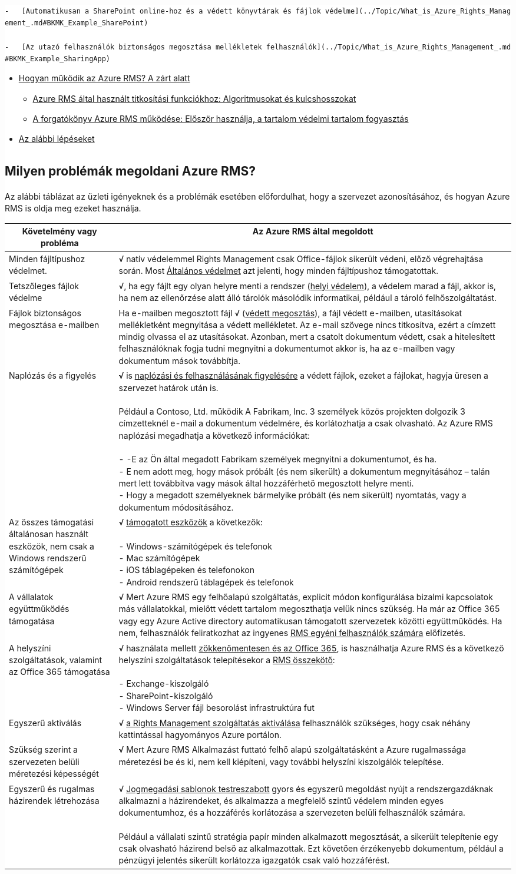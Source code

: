     -   [Automatikusan a SharePoint online-hoz és a védett könyvtárak és fájlok védelme](../Topic/What_is_Azure_Rights_Management_.md#BKMK_Example_SharePoint)

    -   [Az utazó felhasználók biztonságos megosztása mellékletek felhasználók](../Topic/What_is_Azure_Rights_Management_.md#BKMK_Example_SharingApp)

-   [Hogyan működik az Azure RMS? A zárt alatt](../Topic/What_is_Azure_Rights_Management_.md#BKMK_HowRMSworks)

    -   [Azure RMS által használt titkosítási funkciókhoz: Algoritmusokat és kulcshosszokat](../Topic/What_is_Azure_Rights_Management_.md#BKMK_RMScrytographics)

    -   [A forgatókönyv Azure RMS működése: Először használja, a tartalom védelmi tartalom fogyasztás](../Topic/What_is_Azure_Rights_Management_.md#BKMK_Walthrough)

-   [Az alábbi lépéseket](../Topic/What_is_Azure_Rights_Management_.md#BKMK_NextSteps)

## <a name="BKMK_RMSrequirements"></a>Milyen problémák megoldani Azure RMS?
Az alábbi táblázat az üzleti igényeknek és a problémák esetében előfordulhat, hogy a szervezet azonosításához, és hogyan Azure RMS is oldja meg ezeket használja.

|Követelmény vagy probléma|Az Azure RMS által megoldott|
|-----------------------------|--------------------------------|
|Minden fájltípushoz védelmet.|√ natív védelemmel Rights Management csak Office-fájlok sikerült védeni, előző végrehajtása során. Most [Általános védelmet](https://technet.microsoft.com/library/dn574738%28v=ws.10%29.aspx) azt jelenti, hogy minden fájltípushoz támogatottak.|
|Tetszőleges fájlok védelme|√, ha egy fájlt egy olyan helyre menti a rendszer ([helyi védelem](https://technet.microsoft.com/library/dn574733%28v=ws.10%29.aspx)), a védelem marad a fájl, akkor is, ha nem az ellenőrzése alatt álló tárolók másolódik informatikai, például a tároló felhőszolgáltatást.|
|Fájlok biztonságos megosztása e-mailben|Ha e-mailben megosztott fájl √ ([védett megosztás](https://technet.microsoft.com/library/dn574735%28v=ws.10%29.aspx)), a fájl védett e-mailben, utasításokat mellékletként megnyitása a védett mellékletet. Az e-mail szövege nincs titkosítva, ezért a címzett mindig olvassa el az utasításokat. Azonban, mert a csatolt dokumentum védett, csak a hitelesített felhasználóknak fogja tudni megnyitni a dokumentumot akkor is, ha az e-mailben vagy dokumentum mások továbbítja.|
|Naplózás és a figyelés|√ is [naplózási és felhasználásának figyelésére](https://technet.microsoft.com/library/dn529121.aspx) a védett fájlok, ezeket a fájlokat, hagyja üresen a szervezet határok után is.<br /><br />Például a Contoso, Ltd. működik A Fabrikam, Inc. 3 személyek közös projekten dolgozik 3 címzetteknél e-mail a dokumentum védelmére, és korlátozhatja a csak olvasható. Az Azure RMS naplózási megadhatja a következő információkat:<br /><br />-   -E az Ön által megadott Fabrikam személyek megnyitni a dokumentumot, és ha.<br />-   E nem adott meg, hogy mások próbált (és nem sikerült) a dokumentum megnyitásához – talán mert lett továbbítva vagy mások által hozzáférhető megosztott helyre menti.<br />-   Hogy a megadott személyeknek bármelyike próbált (és nem sikerült) nyomtatás, vagy a dokumentum módosításához.|
|Az összes támogatási általánosan használt eszközök, nem csak a Windows rendszerű számítógépek|√ [támogatott eszközök](https://technet.microsoft.com/library/dn655136.aspx) a következők:<br /><br />-   Windows-számítógépek és telefonok<br />-   Mac számítógépek<br />-   iOS táblagépeken és telefonokon<br />-   Android rendszerű táblagépek és telefonok|
|A vállalatok együttműködés támogatása|√ Mert Azure RMS egy felhőalapú szolgáltatás, explicit módon konfigurálása bizalmi kapcsolatok más vállalatokkal, mielőtt védett tartalom megoszthatja velük nincs szükség. Ha már az Office 365 vagy egy Azure Active directory automatikusan támogatott szervezetek közötti együttműködés. Ha nem, felhasználók feliratkozhat az ingyenes [RMS egyéni felhasználók számára](https://technet.microsoft.com/library/dn592127.aspx) előfizetés.|
|A helyszíni szolgáltatások, valamint az Office 365 támogatása|√ használata mellett [zökkenőmentesen és az Office 365](https://technet.microsoft.com/library/jj585004.aspx), is használhatja Azure RMS és a következő helyszíni szolgáltatások telepítésekor a [RMS összekötő](https://technet.microsoft.com/library/dn375964.aspx):<br /><br />-   Exchange-kiszolgáló<br />-   SharePoint-kiszolgáló<br />-   Windows Server fájl besorolást infrastruktúra fut|
|Egyszerű aktiválás|√ [a Rights Management szolgáltatás aktiválása](https://technet.microsoft.com/library/jj658941.aspx) felhasználók szükséges, hogy csak néhány kattintással hagyományos Azure portálon.|
|Szükség szerint a szervezeten belüli méretezési képességét|√ Mert Azure RMS Alkalmazást futtató felhő alapú szolgáltatásként a Azure rugalmassága méretezési be és ki, nem kell kiépíteni, vagy további helyszíni kiszolgálók telepítése.|
|Egyszerű és rugalmas házirendek létrehozása|√ [Jogmegadási sablonok testreszabott](https://technet.microsoft.com/library/dn642472.aspx) gyors és egyszerű megoldást nyújt a rendszergazdáknak alkalmazni a házirendeket, és alkalmazza a megfelelő szintű védelem minden egyes dokumentumhoz, és a hozzáférés korlátozása a szervezeten belüli felhasználók számára.<br /><br />Például a vállalati szintű stratégia papír minden alkalmazott megosztását, a sikerült telepítenie egy csak olvasható házirend belső az alkalmazottak. Ezt követően érzékenyebb dokumentum, például a pénzügyi jelentés sikerült korlátozza igazgatók csak való hozzáférést.|